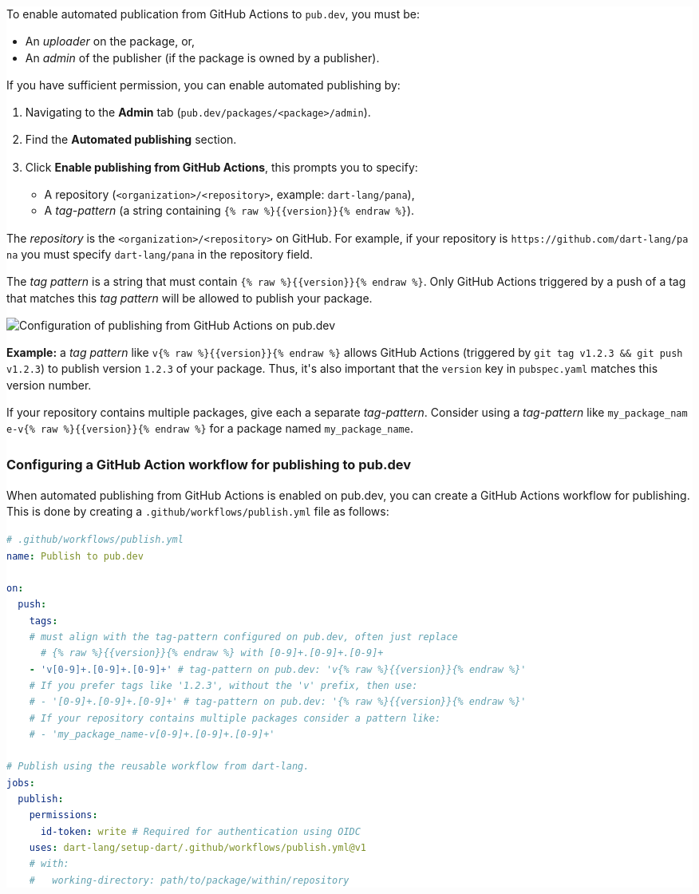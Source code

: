 To enable automated publication from GitHub Actions to `pub.dev`, you must be:

* An _uploader_ on the package, or,
* An _admin_ of the publisher (if the package is owned by a publisher).

If you have sufficient permission, you can enable automated publishing by:

1. Navigating to the **Admin** tab (`pub.dev/packages/<package>/admin`).
1. Find the **Automated publishing** section.
1. Click **Enable publishing from GitHub Actions**, this prompts you to
   specify:

   * A repository (`<organization>/<repository>`, example: `dart-lang/pana`),
   * A _tag-pattern_ (a string containing `{% raw %}{{version}}{% endraw %}`).

The _repository_ is the `<organization>/<repository>` on GitHub.
For example, if your repository is
`https://github.com/dart-lang/pana` you must specify `dart-lang/pana` in the
repository field.

The _tag pattern_ is a string that must contain `{% raw %}{{version}}{% endraw %}`.
Only GitHub Actions triggered by a push of a tag that matches this
_tag pattern_ will be allowed to publish your package.

![Configuration of publishing from GitHub Actions on pub.dev](/assets/img/tools/pub/pub-dev-gh-setup.png)

**Example:** a _tag pattern_ like `v{% raw %}{{version}}{% endraw %}` allows
GitHub Actions (triggered by `git tag v1.2.3 && git push v1.2.3`) to publish
version `1.2.3` of your package. Thus, it's also important that the `version` key in
`pubspec.yaml` matches this version number.

If your repository contains multiple packages, give each a separate
_tag-pattern_. Consider using a _tag-pattern_ like
`my_package_name-v{% raw %}{{version}}{% endraw %}` for a package
named `my_package_name`.

### Configuring a GitHub Action workflow for publishing to pub.dev

When automated publishing from GitHub Actions is enabled on pub.dev,
you can create a GitHub Actions workflow for publishing. This is done by
creating a `.github/workflows/publish.yml` file as follows:

```yaml
# .github/workflows/publish.yml
name: Publish to pub.dev

on:
  push:
    tags:
    # must align with the tag-pattern configured on pub.dev, often just replace
      # {% raw %}{{version}}{% endraw %} with [0-9]+.[0-9]+.[0-9]+
    - 'v[0-9]+.[0-9]+.[0-9]+' # tag-pattern on pub.dev: 'v{% raw %}{{version}}{% endraw %}'
    # If you prefer tags like '1.2.3', without the 'v' prefix, then use:
    # - '[0-9]+.[0-9]+.[0-9]+' # tag-pattern on pub.dev: '{% raw %}{{version}}{% endraw %}'
    # If your repository contains multiple packages consider a pattern like:
    # - 'my_package_name-v[0-9]+.[0-9]+.[0-9]+'

# Publish using the reusable workflow from dart-lang.
jobs:
  publish:
    permissions:
      id-token: write # Required for authentication using OIDC
    uses: dart-lang/setup-dart/.github/workflows/publish.yml@v1
    # with:
    #   working-directory: path/to/package/within/repository
```


[sec-gh-tag-protection]: #hardening-security-with-tag-protection-rules-on-github
[sec-gh-environment]: #hardening-security-with-github-deployment-environments
[create-svc]: #creating-a-service-account-for-publishing
[1]: https://docs.github.com/en/actions/deployment/security-hardening-your-deployments/about-security-hardening-with-openid-connect
[2]: https://cloud.google.com/iam/docs/service-accounts
[3]: https://docs.github.com/en/actions/using-workflows/reusing-workflows#calling-a-reusable-workflow
[4]: https://docs.github.com/en/repositories/releasing-projects-on-github/managing-releases-in-a-repository
[5]: https://docs.github.com/en/repositories/managing-your-repositorys-settings-and-features/managing-repository-settings/configuring-tag-protection-rules
[6]: https://docs.github.com/en/actions/deployment/targeting-different-environments/using-environments-for-deployment
[7]: https://docs.github.com/en/actions/deployment/targeting-different-environments/using-environments-for-deployment#environment-protection-rules
[8]: https://docs.github.com/en/actions/deployment/targeting-different-environments/using-environments-for-deployment#creating-an-environment
[9]: https://cloud.google.com/build
[10]: https://cloud.google.com/iam/docs/service-accounts
[11]: https://cloud.google.com/iam/docs/impersonating-service-accounts
[12]: https://cloud.google.com/resource-manager/docs/creating-managing-projects
[13]: https://cloud.google.com/build/docs/cloud-build-service-account
[14]: https://console.cloud.google.com/apis/api/iamcredentials.googleapis.com
[15]: https://cloud.google.com/build/docs/build-config-file-schema
[16]: https://cloud.google.com/build/docs/configuring-builds/pass-data-between-steps
[17]: https://cloud.google.com/build/docs/securing-builds/gate-builds-on-approval
[18]: https://cloud.google.com/build/docs/automating-builds/github/connect-repo-github
[19]: https://cloud.google.com/source-repositories/docs/create-code-repository
[20]: https://cloud.google.com/build/docs/triggers
[21]: https://cloud.google.com/build/docs/automating-builds/create-manage-triggers
[22]: https://cloud.google.com/build/docs/securing-builds/configure-user-specified-service-accounts
[23]: https://cloud.google.com/iam/docs/workload-identity-federation
[24]: https://cloud.google.com/iam/docs/workload-identity-federation-with-other-clouds
[25]: https://cloud.google.com/iam/docs/how-to#workload-identity-federation
[26]: https://cloud.google.com/iam/docs/creating-managing-service-account-keys
[27]: https://cloud.google.com/iam/docs/impersonating-service-accounts#enabling-cross-project
[28]: https://console.cloud.google.com/cloud-build/triggers